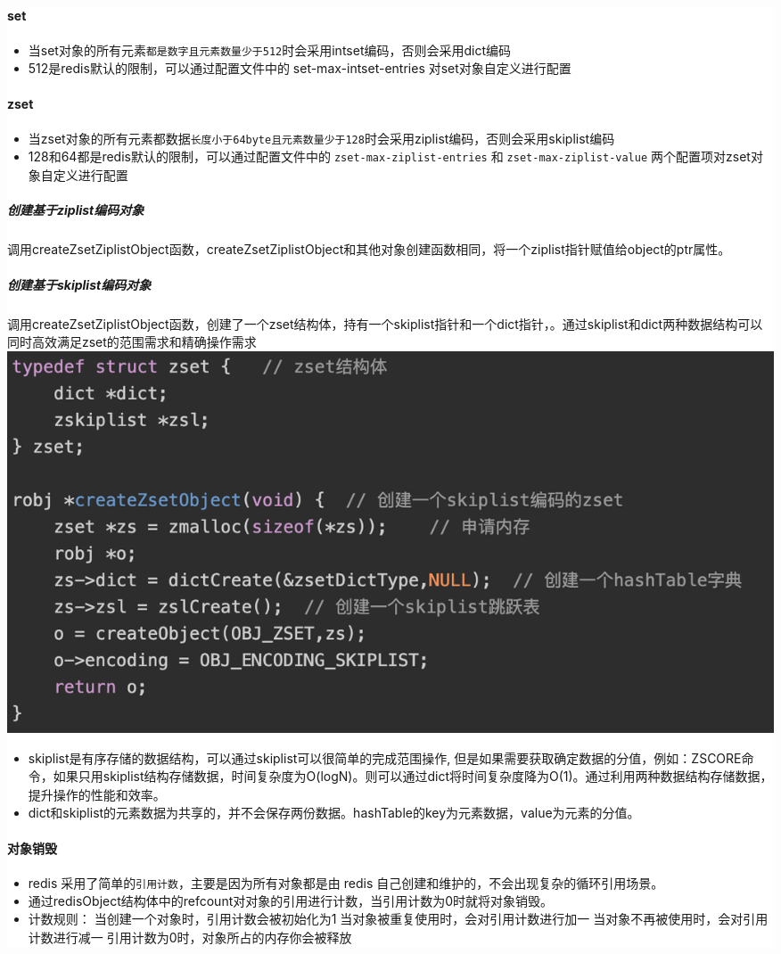 #### set

- 当set对象的所有元素`都是数字且元素数量少于512`时会采用intset编码，否则会采用dict编码
- 512是redis默认的限制，可以通过配置文件中的 set-max-intset-entries 对set对象自定义进行配置

#### zset

- 当zset对象的所有元素都数据`长度小于64byte且元素数量少于128`时会采用ziplist编码，否则会采用skiplist编码
- 128和64都是redis默认的限制，可以通过配置文件中的 `zset-max-ziplist-entries` 和 `zset-max-ziplist-value` 两个配置项对zset对象自定义进行配置

##### 创建基于ziplist编码对象

调用createZsetZiplistObject函数，createZsetZiplistObject和其他对象创建函数相同，将一个ziplist指针赋值给object的ptr属性。

##### 创建基于skiplist编码对象

调用createZsetZiplistObject函数，创建了一个zset结构体，持有一个skiplist指针和一个dict指针，。通过skiplist和dict两种数据结构可以同时高效满足zset的范围需求和精确操作需求
<img src="Redis-对象系统（redisObject）/5D9DBFCE-4867-41B5-8533-4E24DF1D6C0E.png" alt="img" />

- skiplist是有序存储的数据结构，可以通过skiplist可以很简单的完成范围操作, 但是如果需要获取确定数据的分值，例如：ZSCORE命令，如果只用skiplist结构存储数据，时间复杂度为O(logN)。则可以通过dict将时间复杂度降为O(1)。通过利用两种数据结构存储数据，提升操作的性能和效率。
- dict和skiplist的元素数据为共享的，并不会保存两份数据。hashTable的key为元素数据，value为元素的分值。

#### 对象销毁

- redis 采用了简单的`引用计数`，主要是因为所有对象都是由 redis 自己创建和维护的，不会出现复杂的循环引用场景。
- 通过redisObject结构体中的refcount对对象的引用进行计数，当引用计数为0时就将对象销毁。
- 计数规则：
  当创建一个对象时，引用计数会被初始化为1
  当对象被重复使用时，会对引用计数进行加一
  当对象不再被使用时，会对引用计数进行减一
  引用计数为0时，对象所占的内存你会被释放
